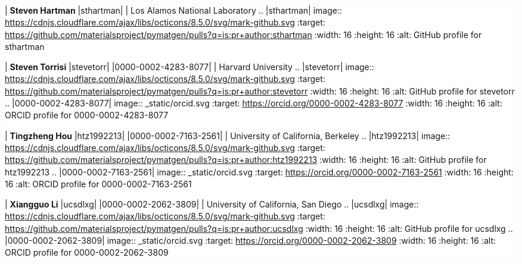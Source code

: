 | **Steven Hartman** |sthartman|
| Los Alamos National Laboratory
.. |sthartman| image:: https://cdnjs.cloudflare.com/ajax/libs/octicons/8.5.0/svg/mark-github.svg
   :target: https://github.com/materialsproject/pymatgen/pulls?q=is:pr+author:sthartman
   :width: 16
   :height: 16
   :alt: GitHub profile for sthartman

| **Steven Torrisi** |stevetorr| |0000-0002-4283-8077|
| Harvard University
.. |stevetorr| image:: https://cdnjs.cloudflare.com/ajax/libs/octicons/8.5.0/svg/mark-github.svg
   :target: https://github.com/materialsproject/pymatgen/pulls?q=is:pr+author:stevetorr
   :width: 16
   :height: 16
   :alt: GitHub profile for stevetorr
.. |0000-0002-4283-8077| image:: _static/orcid.svg
   :target: https://orcid.org/0000-0002-4283-8077
   :width: 16
   :height: 16
   :alt: ORCID profile for 0000-0002-4283-8077

| **Tingzheng Hou** |htz1992213| |0000-0002-7163-2561|
| University of California, Berkeley
.. |htz1992213| image:: https://cdnjs.cloudflare.com/ajax/libs/octicons/8.5.0/svg/mark-github.svg
   :target: https://github.com/materialsproject/pymatgen/pulls?q=is:pr+author:htz1992213
   :width: 16
   :height: 16
   :alt: GitHub profile for htz1992213
.. |0000-0002-7163-2561| image:: _static/orcid.svg
   :target: https://orcid.org/0000-0002-7163-2561
   :width: 16
   :height: 16
   :alt: ORCID profile for 0000-0002-7163-2561

| **Xiangguo Li** |ucsdlxg| |0000-0002-2062-3809|
| University of California, San Diego
.. |ucsdlxg| image:: https://cdnjs.cloudflare.com/ajax/libs/octicons/8.5.0/svg/mark-github.svg
   :target: https://github.com/materialsproject/pymatgen/pulls?q=is:pr+author:ucsdlxg
   :width: 16
   :height: 16
   :alt: GitHub profile for ucsdlxg
.. |0000-0002-2062-3809| image:: _static/orcid.svg
   :target: https://orcid.org/0000-0002-2062-3809
   :width: 16
   :height: 16
   :alt: ORCID profile for 0000-0002-2062-3809
